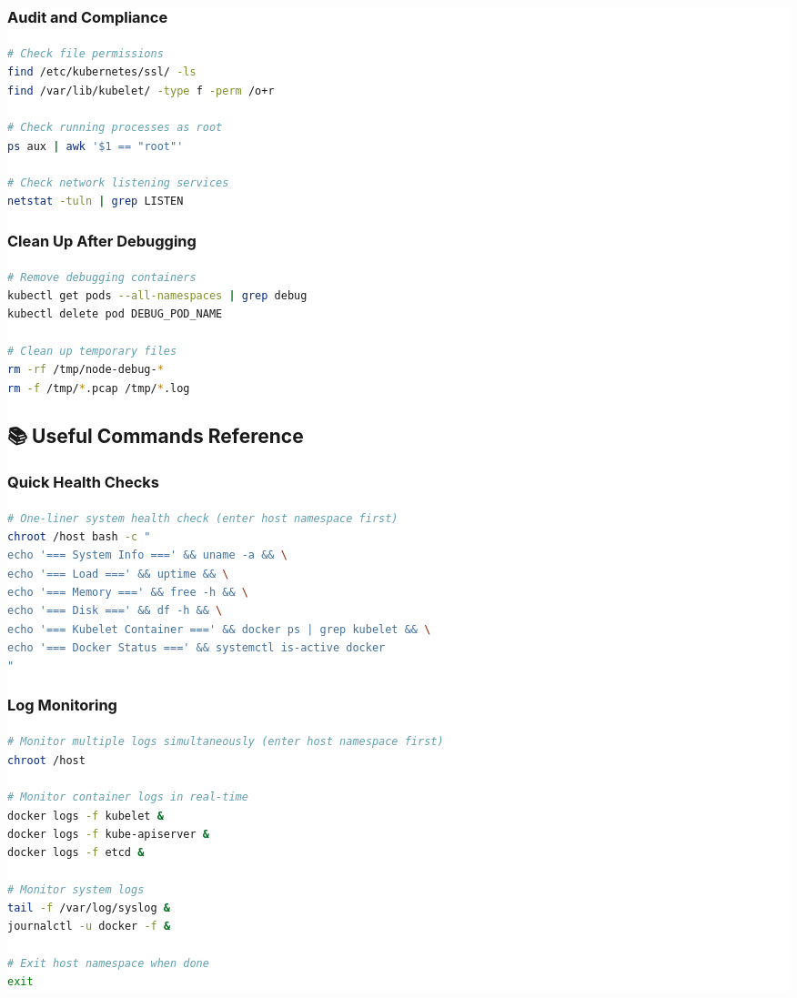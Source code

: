 ### Audit and Compliance

```bash
# Check file permissions
find /etc/kubernetes/ssl/ -ls
find /var/lib/kubelet/ -type f -perm /o+r

# Check running processes as root
ps aux | awk '$1 == "root"'

# Check network listening services
netstat -tuln | grep LISTEN
```

### Clean Up After Debugging

```bash
# Remove debugging containers
kubectl get pods --all-namespaces | grep debug
kubectl delete pod DEBUG_POD_NAME

# Clean up temporary files
rm -rf /tmp/node-debug-*
rm -f /tmp/*.pcap /tmp/*.log
```

## 📚 Useful Commands Reference

### Quick Health Checks

```bash
# One-liner system health check (enter host namespace first)
chroot /host bash -c "
echo '=== System Info ===' && uname -a && \
echo '=== Load ===' && uptime && \
echo '=== Memory ===' && free -h && \
echo '=== Disk ===' && df -h && \
echo '=== Kubelet Container ===' && docker ps | grep kubelet && \
echo '=== Docker Status ===' && systemctl is-active docker
"
```

### Log Monitoring

```bash
# Monitor multiple logs simultaneously (enter host namespace first)
chroot /host

# Monitor container logs in real-time
docker logs -f kubelet &
docker logs -f kube-apiserver &
docker logs -f etcd &

# Monitor system logs
tail -f /var/log/syslog &
journalctl -u docker -f &

# Exit host namespace when done
exit
```
